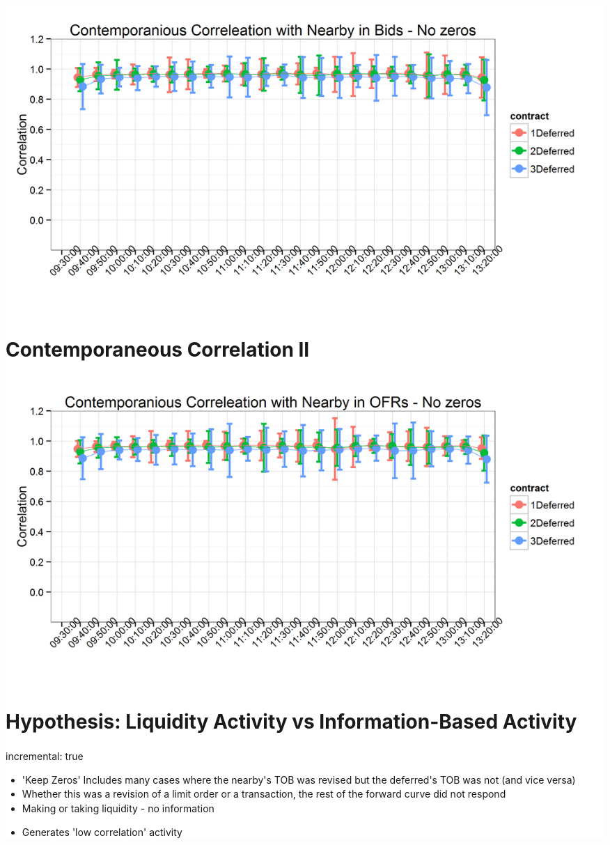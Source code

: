 ![](\Bid_plot_no0s.png)

Contemporaneous Correlation II
========================================================
![](\OFR_plot_no0s.png)


Hypothesis: Liquidity Activity vs Information-Based Activity
========================================================
incremental: true
- 'Keep Zeros' Includes many cases where the nearby's TOB was revised 
but the deferred's TOB was not (and vice versa)
- Whether this was a revision of a limit 
order or a transaction, the rest of the forward curve did not respond
- Making or taking liquidity - no information
 + Generates 'low correlation' activity
 
